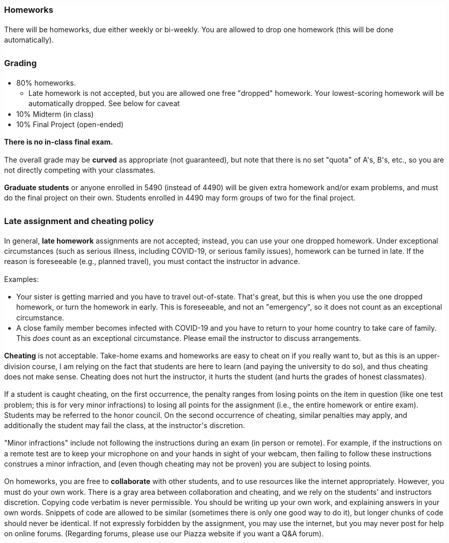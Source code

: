 ### Homeworks

There will be homeworks, due either weekly or bi-weekly. You are allowed to drop one homework (this will be done automatically).  

### Grading
- 80% homeworks.
  - Late homework is not accepted, but you are allowed one free "dropped" homework. Your lowest-scoring homework will be automatically dropped. See below for caveat
- 10% Midterm (in class)
- 10% Final Project (open-ended)

**There is no in-class final exam.**

The overall grade may be **curved** as appropriate (not guaranteed), but note that there is no set "quota" of A's, B's, etc., so you are not directly competing with your classmates.

**Graduate students** or anyone enrolled in 5490 (instead of 4490) will be given extra homework and/or exam problems, and must do the final project on their own.  Students enrolled in 4490 may form groups of two for the final project.

### Late assignment and cheating policy

In general, **late homework** assignments are not accepted; instead, you can use your one dropped homework.  Under exceptional circumstances (such as serious illness, including COVID-19, or serious family issues), homework can be turned in late.  If the reason is foreseeable (e.g., planned travel), you must contact the instructor in advance.

Examples:

- Your sister is getting married and you have to travel out-of-state.  That's great, but this is when you use the one dropped homework, or turn the homework in early. This is foreseeable, and not an "emergency", so it does not count as an exceptional circumstance.
- A close family member becomes infected with COVID-19 and you have to return to your home country to take care of family.  This *does* count as an exceptional circumstance. Please email the instructor to discuss arrangements.

**Cheating** is not acceptable.  Take-home exams and homeworks are easy to cheat on if you really want to, but as this is an upper-division course, I am relying on the fact that students are here to learn (and paying the university to do so), and thus cheating does not make sense.  Cheating does not hurt the instructor, it hurts the student (and hurts the grades of honest classmates).

If a student is caught cheating, on the first occurrence, the penalty ranges from losing points on the item in question (like one test problem; this is for very minor infractions) to losing all points for the assignment (i.e., the entire homework or entire exam). Students may be referred to the honor council. On the second occurrence of cheating, similar penalties may apply, and additionally the student may fail the class, at the instructor's discretion.

"Minor infractions" include not following the instructions during an exam (in person or remote). For example, if the instructions on a remote test are to keep your microphone on and your hands in sight of your webcam, then failing to follow these instructions construes a minor infraction, and (even though cheating may not be proven) you are subject to losing points.

On homeworks, you are free to **collaborate** with other students, and to use resources like the internet appropriately. However, you must do your own work. There is a gray area between collaboration and cheating, and we rely on the students' and instructors discretion.  Copying code verbatim is never permissible.  You should be writing up your own work, and explaining answers in your own words.  Snippets of code are allowed to be similar (sometimes there is only one good way to do it), but longer chunks of code should never be identical.  If not expressly forbidden by the assignment, you may use the internet, but you may never post for help on online forums.  (Regarding forums, please use our Piazza website if you want a Q&A forum).
